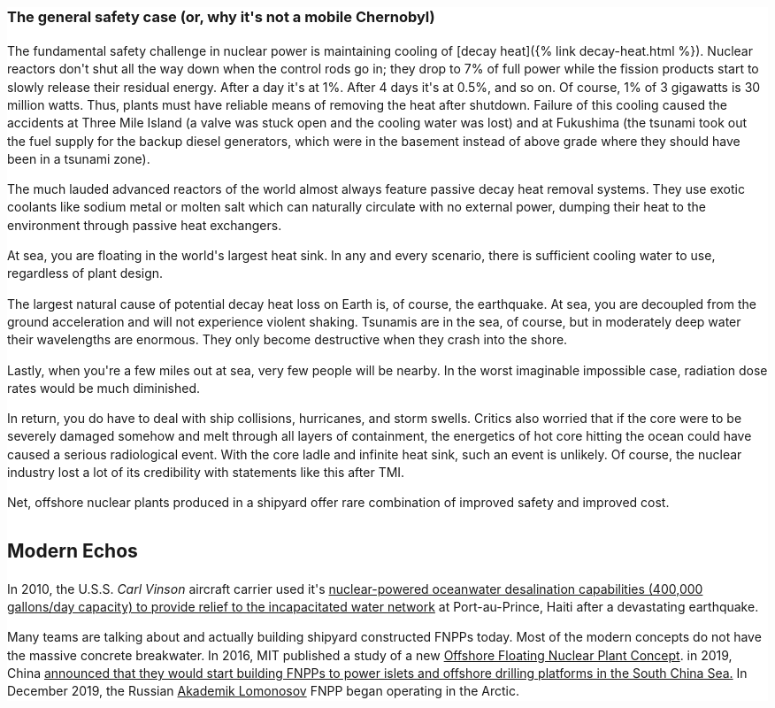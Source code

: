 ### The general safety case (or, why it's not a mobile Chernobyl)
The fundamental safety challenge in nuclear power is maintaining cooling of [decay
heat]({% link decay-heat.html %}). Nuclear reactors don't shut all the way down when the
control rods go in; they drop to 7% of full power while the fission products start to
slowly release their residual energy. After a day it's at 1%. After 4 days it's at 0.5%,
and so on. Of course, 1% of 3 gigawatts is 30 million watts. Thus, plants must have
reliable means of removing the heat after shutdown. Failure of this cooling caused the
accidents at Three Mile Island (a valve was stuck open and the cooling water was lost) and
at Fukushima (the tsunami took out the fuel supply for the backup diesel generators, which
were in the basement instead of above grade where they should have been in a tsunami
zone).

The much lauded advanced reactors of the world almost always feature passive decay heat
removal systems. They use exotic coolants like sodium metal or molten salt which can
naturally circulate with no external power, dumping their heat to the environment through
passive heat exchangers.

At sea, you are floating in the world's largest heat sink. In any and every scenario,
there is sufficient cooling water to use, regardless of plant design. 

The largest natural cause of potential decay heat loss on Earth is, of course, the earthquake.
At sea, you are decoupled from the ground acceleration and will not experience violent
shaking. Tsunamis are in the sea, of course, but in moderately deep water their
wavelengths are enormous. They only become destructive when they crash into the shore.

Lastly, when you're a few miles out at sea, very few people will be nearby. In the worst
imaginable impossible case, radiation dose rates would be much diminished.

In return, you do have to deal with ship collisions, hurricanes, and storm swells.
Critics also worried that if the core were to be severely damaged somehow and melt through
all layers of containment, the energetics of hot core hitting the ocean could have caused
a serious radiological event. With the core ladle and infinite heat sink, such an event is
unlikely. Of course, the nuclear industry lost a lot of its credibility with statements
like this after TMI.

Net, offshore nuclear plants produced in a shipyard offer rare combination of
improved safety and improved cost.

## Modern Echos
In 2010, the U.S.S. *Carl Vinson* aircraft carrier used it's [nuclear-powered oceanwater
desalination capabilities (400,000 gallons/day capacity) to provide relief to the
incapacitated water
network](https://blogs.wsj.com/dispatch/2010/01/16/aircraft-carrier-purifies-water-challenge-is-delivery/)
at Port-au-Prince, Haiti after a devastating earthquake.

Many teams are talking about and actually building shipyard constructed FNPPs today. Most
of the modern concepts do not have the massive concrete breakwater.
In 2016, MIT published a study of a new [Offshore Floating Nuclear Plant
Concept](https://doi.org/10.13182/NT15-49G).  in 2019, China [announced that they would
start building FNPPs to power islets and offshore drilling platforms in the South China
Sea.](https://www.asiatimes.com/2019/03/article/ocean-going-nuclear-plants-for-south-china-sea/)
In December 2019, the Russian [Akademik
Lomonosov](https://en.wikipedia.org/wiki/Akademik_Lomonosov) FNPP began operating in the
Arctic. 
